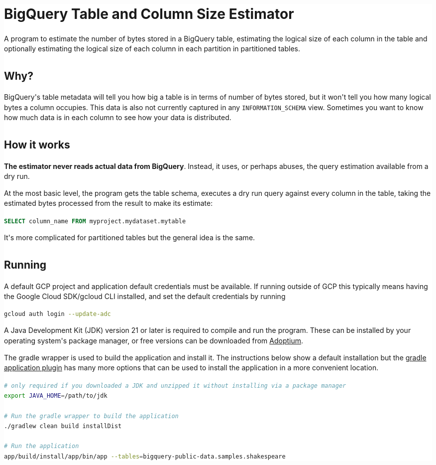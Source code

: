 # BigQuery Table and Column Size Estimator

A program to estimate the number of bytes stored in a BigQuery table,
estimating the logical size of each column in the table and optionally
estimating the logical size of each column in each partition in partitioned tables.

## Why?

BigQuery's table metadata will tell you how big a table is in terms of number of bytes stored,
but it won't tell you how many logical bytes a column occupies. This data is also not currently
captured in any `INFORMATION_SCHEMA` view. Sometimes you want to know how much data is
in each column to see how your data is distributed.

## How it works

**The estimator never reads actual data from BigQuery**. Instead, it uses,
or perhaps abuses, the query estimation available from a dry run.

At the most basic level, the program gets the table schema, executes a
dry run query against every column in the table, taking the estimated
bytes processed from the result to make its estimate:

```sql
SELECT column_name FROM myproject.mydataset.mytable
```

It's more complicated for partitioned tables but the general idea is the same.

## Running

A default GCP project and application default credentials must be available.
If running outside of GCP this typically means having the Google Cloud SDK/gcloud CLI installed,
and set the default credentials by running

```sh
gcloud auth login --update-adc
```

A Java Development Kit (JDK) version 21 or later is required to compile and run
the program. These can be installed by your operating system's package manager,
or free versions can be downloaded from [Adoptium](https://adoptium.net/).

The gradle wrapper is used to build the application and install it. The instructions
below show a default installation but the [gradle application plugin](https://docs.gradle.org/current/userguide/application_plugin.html)
has many more options that can be used to install the application in a more
convenient location.

```sh
# only required if you downloaded a JDK and unzipped it without installing via a package manager
export JAVA_HOME=/path/to/jdk

# Run the gradle wrapper to build the application
./gradlew clean build installDist

# Run the application
app/build/install/app/bin/app --tables=bigquery-public-data.samples.shakespeare
```
